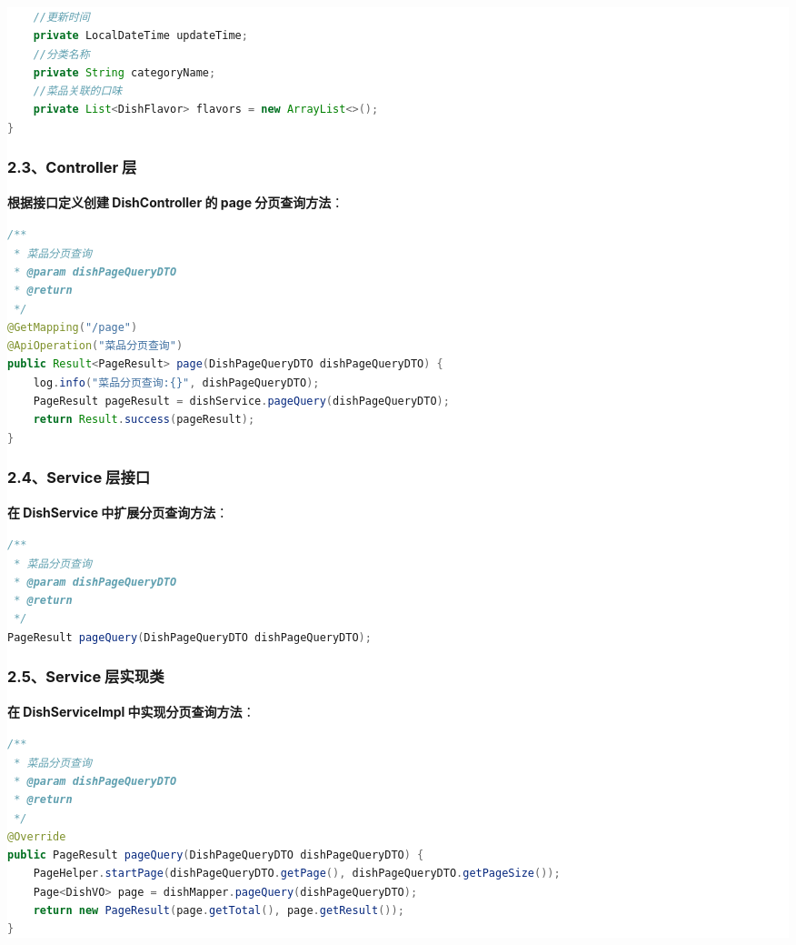 ```java
    //更新时间
    private LocalDateTime updateTime;
    //分类名称
    private String categoryName;
    //菜品关联的口味
    private List<DishFlavor> flavors = new ArrayList<>();
}
```

### 2.3、Controller 层

**根据接口定义创建 DishController 的 page 分页查询方法**：

```java
/**
 * 菜品分页查询
 * @param dishPageQueryDTO
 * @return
 */
@GetMapping("/page")
@ApiOperation("菜品分页查询")
public Result<PageResult> page(DishPageQueryDTO dishPageQueryDTO) {
    log.info("菜品分页查询:{}", dishPageQueryDTO);
    PageResult pageResult = dishService.pageQuery(dishPageQueryDTO);
    return Result.success(pageResult);
}
```

### 2.4、Service 层接口

**在 DishService 中扩展分页查询方法**：

```java
/**
 * 菜品分页查询
 * @param dishPageQueryDTO
 * @return
 */
PageResult pageQuery(DishPageQueryDTO dishPageQueryDTO);
```

### 2.5、Service 层实现类

**在 DishServiceImpl 中实现分页查询方法**：

```java
/**
 * 菜品分页查询
 * @param dishPageQueryDTO
 * @return
 */
@Override
public PageResult pageQuery(DishPageQueryDTO dishPageQueryDTO) {
    PageHelper.startPage(dishPageQueryDTO.getPage(), dishPageQueryDTO.getPageSize());
    Page<DishVO> page = dishMapper.pageQuery(dishPageQueryDTO);
    return new PageResult(page.getTotal(), page.getResult());
}
```
